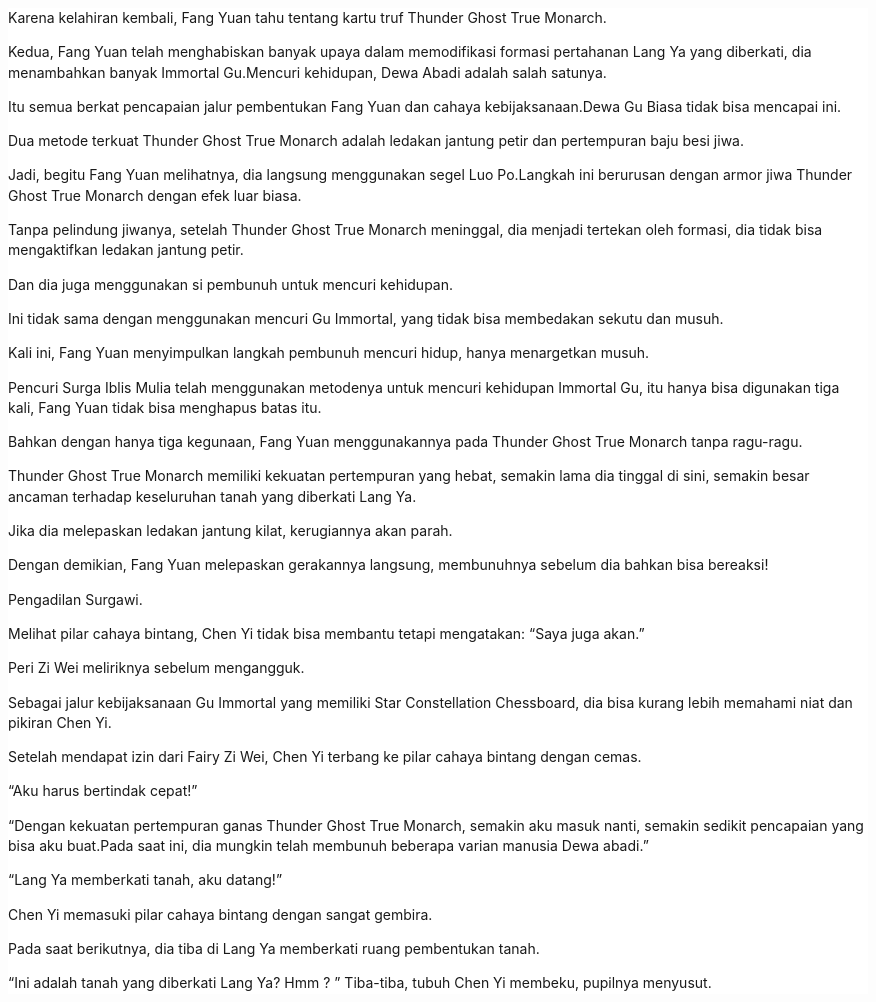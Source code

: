 Karena kelahiran kembali, Fang Yuan tahu tentang kartu truf Thunder Ghost True Monarch.

Kedua, Fang Yuan telah menghabiskan banyak upaya dalam memodifikasi formasi pertahanan Lang Ya yang diberkati, dia menambahkan banyak Immortal Gu.Mencuri kehidupan, Dewa Abadi adalah salah satunya.

Itu semua berkat pencapaian jalur pembentukan Fang Yuan dan cahaya kebijaksanaan.Dewa Gu Biasa tidak bisa mencapai ini.

Dua metode terkuat Thunder Ghost True Monarch adalah ledakan jantung petir dan pertempuran baju besi jiwa.

Jadi, begitu Fang Yuan melihatnya, dia langsung menggunakan segel Luo Po.Langkah ini berurusan dengan armor jiwa Thunder Ghost True Monarch dengan efek luar biasa.

Tanpa pelindung jiwanya, setelah Thunder Ghost True Monarch meninggal, dia menjadi tertekan oleh formasi, dia tidak bisa mengaktifkan ledakan jantung petir.

Dan dia juga menggunakan si pembunuh untuk mencuri kehidupan.

Ini tidak sama dengan menggunakan mencuri Gu Immortal, yang tidak bisa membedakan sekutu dan musuh.

Kali ini, Fang Yuan menyimpulkan langkah pembunuh mencuri hidup, hanya menargetkan musuh.

Pencuri Surga Iblis Mulia telah menggunakan metodenya untuk mencuri kehidupan Immortal Gu, itu hanya bisa digunakan tiga kali, Fang Yuan tidak bisa menghapus batas itu.

Bahkan dengan hanya tiga kegunaan, Fang Yuan menggunakannya pada Thunder Ghost True Monarch tanpa ragu-ragu.

Thunder Ghost True Monarch memiliki kekuatan pertempuran yang hebat, semakin lama dia tinggal di sini, semakin besar ancaman terhadap keseluruhan tanah yang diberkati Lang Ya.

Jika dia melepaskan ledakan jantung kilat, kerugiannya akan parah.

Dengan demikian, Fang Yuan melepaskan gerakannya langsung, membunuhnya sebelum dia bahkan bisa bereaksi!



Pengadilan Surgawi.

Melihat pilar cahaya bintang, Chen Yi tidak bisa membantu tetapi mengatakan: “Saya juga akan.”

Peri Zi Wei meliriknya sebelum mengangguk.

Sebagai jalur kebijaksanaan Gu Immortal yang memiliki Star Constellation Chessboard, dia bisa kurang lebih memahami niat dan pikiran Chen Yi.

Setelah mendapat izin dari Fairy Zi Wei, Chen Yi terbang ke pilar cahaya bintang dengan cemas.

“Aku harus bertindak cepat!”

“Dengan kekuatan pertempuran ganas Thunder Ghost True Monarch, semakin aku masuk nanti, semakin sedikit pencapaian yang bisa aku buat.Pada saat ini, dia mungkin telah membunuh beberapa varian manusia Dewa abadi.”

“Lang Ya memberkati tanah, aku datang!”

Chen Yi memasuki pilar cahaya bintang dengan sangat gembira.

Pada saat berikutnya, dia tiba di Lang Ya memberkati ruang pembentukan tanah.

“Ini adalah tanah yang diberkati Lang Ya? Hmm ? ” Tiba-tiba, tubuh Chen Yi membeku, pupilnya menyusut.
